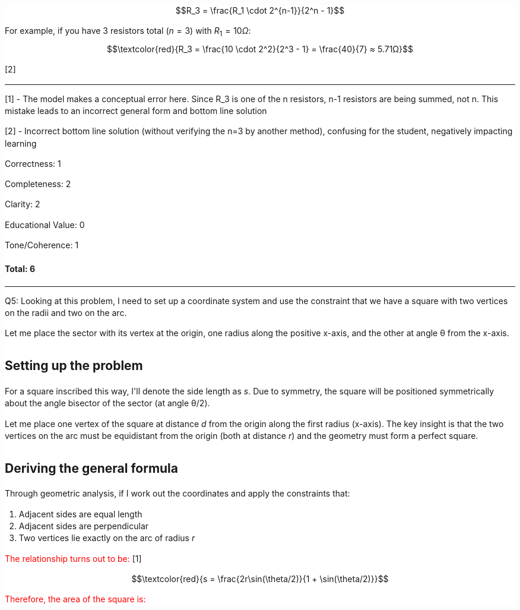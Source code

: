 $$R_3 = \frac{R_1 \cdot 2^{n-1}}{2^n - 1}$$

For example, if you have 3 resistors total ($n = 3$) with $R_1 = 10Ω$:
$$\textcolor{red}{R_3 = \frac{10 \cdot 2^2}{2^3 - 1} = \frac{40}{7} ≈ 5.71Ω}$$

<Cr> <Ed> [2]

------------

[1] - The model makes a conceptual error here. Since R_3 is one of the n resistors, n-1 resistors are being summed, not n. This mistake leads to an incorrect general form and bottom line solution

[2] - Incorrect bottom line solution (without verifying the n=3 by another method), confusing for the student, negatively impacting learning

Correctness: 1 

Completeness: 2 

Clarity: 2 

Educational Value: 0 

Tone/Coherence: 1 

#### Total: 6 

-----------

Q5:
Looking at this problem, I need to set up a coordinate system and use the constraint that we have a square with two vertices on the radii and two on the arc.

Let me place the sector with its vertex at the origin, one radius along the positive x-axis, and the other at angle θ from the x-axis.

## Setting up the problem

For a square inscribed this way, I'll denote the side length as $s$. Due to symmetry, the square will be positioned symmetrically about the angle bisector of the sector (at angle θ/2).

Let me place one vertex of the square at distance $d$ from the origin along the first radius (x-axis). The key insight is that the two vertices on the arc must be equidistant from the origin (both at distance $r$) and the geometry must form a perfect square.

## Deriving the general formula

Through geometric analysis, if I work out the coordinates and apply the constraints that:
1. Adjacent sides are equal length
2. Adjacent sides are perpendicular  
3. Two vertices lie exactly on the arc of radius $r$

<span style="color:red">The relationship turns out to be:</span> <Cl> <Cm> [1]

$$\textcolor{red}{s = \frac{2r\sin(\theta/2)}{1 + \sin(\theta/2)}}$$

<span style="color:red">Therefore, the area of the square is:</span>
